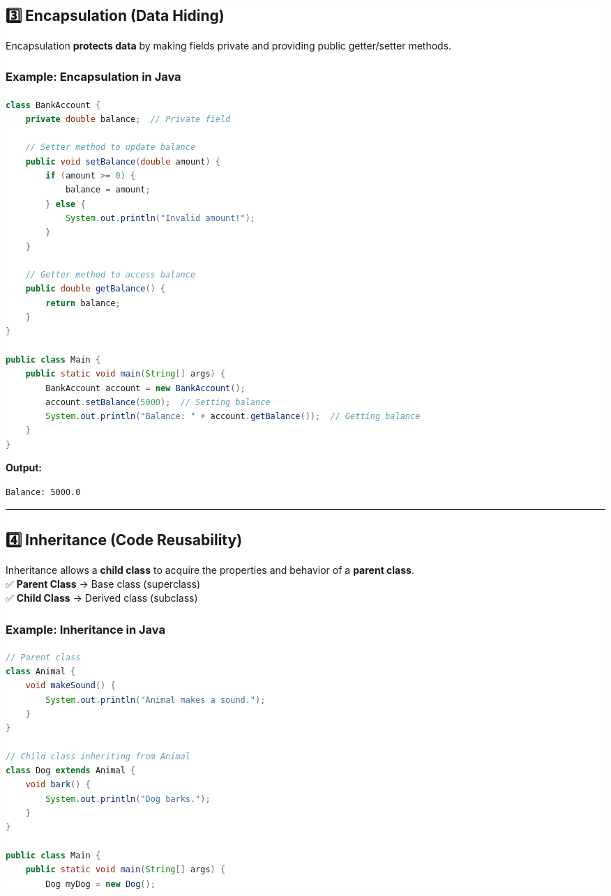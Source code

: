 ## **3️⃣ Encapsulation (Data Hiding)**  
Encapsulation **protects data** by making fields private and providing public getter/setter methods.  

### **Example: Encapsulation in Java**
```java
class BankAccount {
    private double balance;  // Private field

    // Setter method to update balance
    public void setBalance(double amount) {
        if (amount >= 0) {
            balance = amount;
        } else {
            System.out.println("Invalid amount!");
        }
    }

    // Getter method to access balance
    public double getBalance() {
        return balance;
    }
}

public class Main {
    public static void main(String[] args) {
        BankAccount account = new BankAccount();
        account.setBalance(5000);  // Setting balance
        System.out.println("Balance: " + account.getBalance());  // Getting balance
    }
}
```
**Output:**  
```
Balance: 5000.0
```

---

## **4️⃣ Inheritance (Code Reusability)**  
Inheritance allows a **child class** to acquire the properties and behavior of a **parent class**.  
✅ **Parent Class** → Base class (superclass)  
✅ **Child Class** → Derived class (subclass)  

### **Example: Inheritance in Java**
```java
// Parent class
class Animal {
    void makeSound() {
        System.out.println("Animal makes a sound.");
    }
}

// Child class inheriting from Animal
class Dog extends Animal {
    void bark() {
        System.out.println("Dog barks.");
    }
}

public class Main {
    public static void main(String[] args) {
        Dog myDog = new Dog();
```